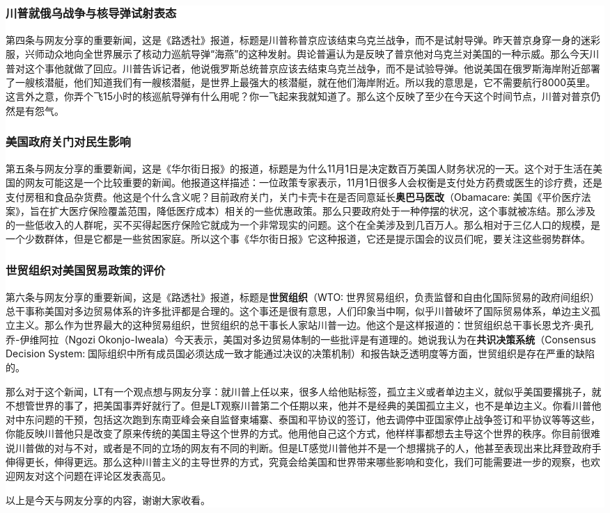 ### 川普就俄乌战争与核导弹试射表态

第四条与网友分享的重要新闻，这是《路透社》报道，标题是川普称普京应该结束乌克兰战争，而不是试射导弹。昨天普京身穿一身的迷彩服，兴师动众地向全世界展示了核动力巡航导弹“海燕”的这种发射。舆论普遍认为是反映了普京他对乌克兰对美国的一种示威。那么今天川普对这个事他就做了回应。川普告诉记者，他说俄罗斯总统普京应该去结束乌克兰战争，而不是试验导弹。他说美国在俄罗斯海岸附近部署了一艘核潜艇，他们知道我们有一艘核潜艇，是世界上最强大的核潜艇，就在他们海岸附近。所以我的意思是，它不需要航行8000英里。这言外之意，你弄个飞15小时的核巡航导弹有什么用呢？你一飞起来我就知道了。那么这个反映了至少在今天这个时间节点，川普对普京仍然是有怨气。

### 美国政府关门对民生影响

第五条与网友分享的重要新闻，这是《华尔街日报》的报道，标题是为什么11月1日是决定数百万美国人财务状况的一天。这个对于生活在美国的网友可能这是一个比较重要的新闻。他报道这样描述：一位政策专家表示，11月1日很多人会权衡是支付处方药费或医生的诊疗费，还是支付房租和食品杂货费。他这是个什么含义呢？目前政府关门，关门卡壳卡在是否同意延长**奥巴马医改**（Obamacare: 美国《平价医疗法案》，旨在扩大医疗保险覆盖范围，降低医疗成本）相关的一些优惠政策。那么只要政府处于一种停摆的状况，这个事就被冻结。那么涉及的一些低收入的人群呢，买不买得起医疗保险它就成为一个非常现实的问题。这个在全美涉及到几百万人。那么相对于三亿人口的规模，是一个少数群体，但是它都是一些贫困家庭。所以这个事《华尔街日报》它这种报道，它还是提示国会的议员们呢，要关注这些弱势群体。

### 世贸组织对美国贸易政策的评价

第六条与网友分享的重要新闻，这是《路透社》报道，标题是**世贸组织**（WTO: 世界贸易组织，负责监督和自由化国际贸易的政府间组织）总干事称美国对多边贸易体系的许多批评都是合理的。这个事还是很有意思，人们印象当中啊，似乎川普破坏了国际贸易体系，单边主义孤立主义。那么作为世界最大的这种贸易组织，世贸组织的总干事长人家站川普一边。他这个是这样报道的：世贸组织总干事长恩戈齐·奥孔乔-伊维阿拉（Ngozi Okonjo-Iweala）今天表示，美国对多边贸易体制的一些批评是有道理的。她说我认为在**共识决策系统**（Consensus Decision System: 国际组织中所有成员国必须达成一致才能通过决议的决策机制）和报告缺乏透明度等方面，世贸组织是存在严重的缺陷的。

那么对于这个新闻，LT有一个观点想与网友分享：就川普上任以来，很多人给他贴标签，孤立主义或者单边主义，就似乎美国要撂挑子，就不想管世界的事了，把美国事弄好就行了。但是LT观察川普第二个任期以来，他并不是经典的美国孤立主义，也不是单边主义。你看川普他对中东问题的干预，包括这次跑到东南亚峰会亲自监督柬埔寨、泰国和平协议的签订，他去调停中亚国家停止战争签订和平协议等等这些，你能反映川普他只是改变了原来传统的美国主导这个世界的方式。他用他自己这个方式，他样样事都想去主导这个世界的秩序。你目前很难说川普做的对与不对，或者是不同的立场的网友有不同的判断。但是LT感觉川普他并不是一个想撂挑子的人，他甚至表现出来比拜登政府手伸得更长，伸得更远。那么这种川普主义的主导世界的方式，究竟会给美国和世界带来哪些影响和变化，我们可能需要进一步的观察，也欢迎网友对这个问题在评论区发表高见。

以上是今天与网友分享的内容，谢谢大家收看。